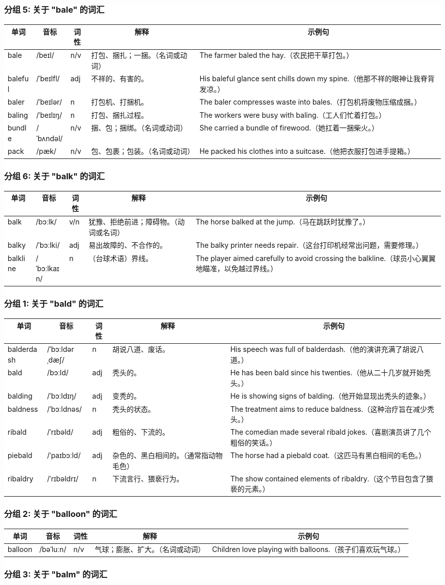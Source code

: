 ### 分组 5: 关于 "bale" 的词汇

| 单词                | 音标               | 词性   | 解释                                                         | 示例句                                                     |
|---------------------|--------------------|--------|--------------------------------------------------------------|------------------------------------------------------------|
| bale                | /beɪl/             | n/v    | 打包、捆扎；一捆。（名词或动词）                             | The farmer baled the hay.（农民把干草打包。）               |
| baleful             | /ˈbeɪlfl/          | adj    | 不祥的、有害的。                                             | His baleful glance sent chills down my spine.（他那不祥的眼神让我脊背发凉。） |
| baler               | /ˈbeɪlər/          | n      | 打包机、打捆机。                                             | The baler compresses waste into bales.（打包机将废物压缩成捆。） |
| baling              | /ˈbeɪlɪŋ/          | n      | 打包、捆扎过程。                                             | The workers were busy with baling.（工人们忙着打包。）      |
| bundle              | /ˈbʌndəl/          | n/v    | 捆、包；捆绑。（名词或动词）                                 | She carried a bundle of firewood.（她扛着一捆柴火。）       |
| pack                | /pæk/              | n/v    | 包、包裹；包装。（名词或动词）                               | He packed his clothes into a suitcase.（他把衣服打包进手提箱。） |

### 分组 6: 关于 "balk" 的词汇

| 单词                | 音标               | 词性   | 解释                                                         | 示例句                                                     |
|---------------------|--------------------|--------|--------------------------------------------------------------|------------------------------------------------------------|
| balk                | /bɔːlk/            | v/n    | 犹豫、拒绝前进；障碍物。（动词或名词）                       | The horse balked at the jump.（马在跳跃时犹豫了。）         |
| balky               | /ˈbɔːlki/          | adj    | 易出故障的、不合作的。                                       | The balky printer needs repair.（这台打印机经常出问题，需要修理。） |
| balkline            | /ˈbɔːlkaɪn/        | n      | （台球术语）界线。                                           | The player aimed carefully to avoid crossing the balkline.（球员小心翼翼地瞄准，以免越过界线。） |



### 分组 1: 关于 "bald" 的词汇

| 单词                | 音标               | 词性   | 解释                                                         | 示例句                                                     |
|---------------------|--------------------|--------|--------------------------------------------------------------|------------------------------------------------------------|
| balderdash          | /ˈbɔːldərˌdæʃ/     | n      | 胡说八道、废话。                                             | His speech was full of balderdash.（他的演讲充满了胡说八道。） |
| bald                | /bɔːld/            | adj    | 秃头的。                                                     | He has been bald since his twenties.（他从二十几岁就开始秃头。） |
| balding             | /ˈbɔːldɪŋ/         | adj    | 变秃的。                                                     | He is showing signs of balding.（他开始显现出秃头的迹象。） |
| baldness            | /ˈbɔːldnəs/        | n      | 秃头的状态。                                                 | The treatment aims to reduce baldness.（这种治疗旨在减少秃头。） |
| ribald              | /ˈrɪbəld/          | adj    | 粗俗的、下流的。                                             | The comedian made several ribald jokes.（喜剧演员讲了几个粗俗的笑话。） |
| piebald             | /ˈpaɪbɔːld/        | adj    | 杂色的、黑白相间的。（通常指动物毛色）                       | The horse had a piebald coat.（这匹马有黑白相间的毛色。）   |
| ribaldry            | /ˈrɪbəldrɪ/        | n      | 下流言行、猥亵行为。                                         | The show contained elements of ribaldry.（这个节目包含了猥亵的元素。） |

### 分组 2: 关于 "balloon" 的词汇

| 单词                | 音标               | 词性   | 解释                                                         | 示例句                                                     |
|---------------------|--------------------|--------|--------------------------------------------------------------|------------------------------------------------------------|
| balloon             | /bəˈluːn/          | n/v    | 气球；膨胀、扩大。（名词或动词）                             | Children love playing with balloons.（孩子们喜欢玩气球。）  |

### 分组 3: 关于 "balm" 的词汇

